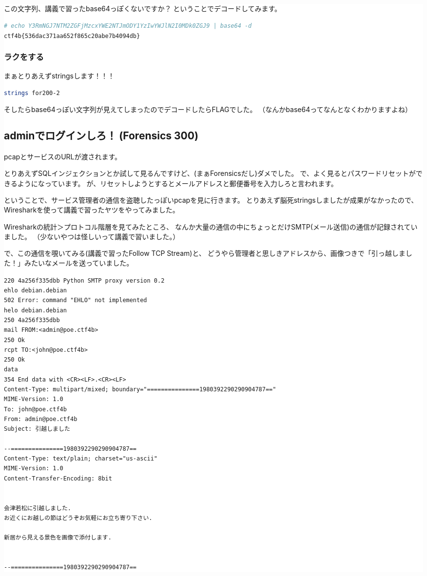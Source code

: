 この文字列、講義で習ったbase64っぽくないですか？
ということでデコードしてみます。

```sh
# echo Y3RmNGJ7NTM2ZGFjMzcxYWE2NTJmODY1YzIwYWJlN2I0MDk0ZGJ9 | base64 -d
ctf4b{536dac371aa652f865c20abe7b4094db}
```

### ラクをする

まぁとりあえずstringsします！！！

```sh
strings for200-2
```

そしたらbase64っぽい文字列が見えてしまったのでデコードしたらFLAGでした。
（なんかbase64ってなんとなくわかりますよね）

## adminでログインしろ！ (Forensics 300)

pcapとサービスのURLが渡されます。

とりあえずSQLインジェクションとか試して見るんですけど、(まぁForensicsだし)ダメでした。
で、よく見るとパスワードリセットができるようになっています。
が、リセットしようとするとメールアドレスと郵便番号を入力しろと言われます。

ということで、サービス管理者の通信を盗聴したっぽいpcapを見に行きます。
とりあえず脳死stringsしましたが成果がなかったので、Wiresharkを使って講義で習ったヤツをやってみました。

Wiresharkの統計＞プロトコル階層を見てみたところ、
なんか大量の通信の中にちょっとだけSMTP(メール送信)の通信が記録されていました。
（少ないやつは怪しいって講義で習いました。）

で、この通信を覗いてみる(講義で習ったFollow TCP Stream)と、
どうやら管理者と思しきアドレスから、画像つきで「引っ越しました！」みたいなメールを送っていました。

```
220 4a256f335dbb Python SMTP proxy version 0.2
ehlo debian.debian
502 Error: command "EHLO" not implemented
helo debian.debian
250 4a256f335dbb
mail FROM:<admin@poe.ctf4b>
250 Ok
rcpt TO:<john@poe.ctf4b>
250 Ok
data
354 End data with <CR><LF>.<CR><LF>
Content-Type: multipart/mixed; boundary="===============1980392290290904787=="
MIME-Version: 1.0
To: john@poe.ctf4b
From: admin@poe.ctf4b
Subject: 引越しました

--===============1980392290290904787==
Content-Type: text/plain; charset="us-ascii"
MIME-Version: 1.0
Content-Transfer-Encoding: 8bit


会津若松に引越しました.
お近くにお越しの節はどうぞお気軽にお立ち寄り下さい.

新居から見える景色を画像で添付します.


--===============1980392290290904787==
```